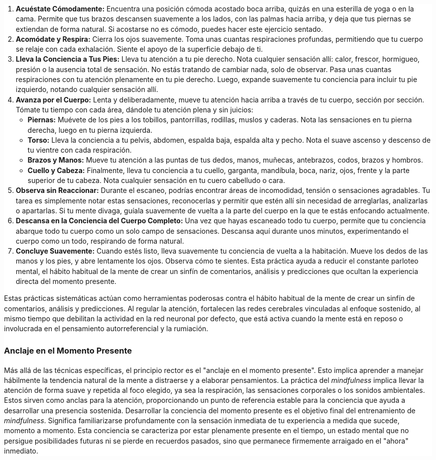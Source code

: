 1.  **Acuéstate Cómodamente:** Encuentra una posición cómoda acostado boca arriba, quizás en una esterilla de yoga o en la cama. Permite que tus brazos descansen suavemente a los lados, con las palmas hacia arriba, y deja que tus piernas se extiendan de forma natural. Si acostarse no es cómodo, puedes hacer este ejercicio sentado.
2.  **Acomódate y Respira:** Cierra los ojos suavemente. Toma unas cuantas respiraciones profundas, permitiendo que tu cuerpo se relaje con cada exhalación. Siente el apoyo de la superficie debajo de ti.
3.  **Lleva la Conciencia a Tus Pies:** Lleva tu atención a tu pie derecho. Nota cualquier sensación allí: calor, frescor, hormigueo, presión o la ausencia total de sensación. No estás tratando de cambiar nada, solo de observar. Pasa unas cuantas respiraciones con tu atención plenamente en tu pie derecho. Luego, expande suavemente tu conciencia para incluir tu pie izquierdo, notando cualquier sensación allí.
4.  **Avanza por el Cuerpo:** Lenta y deliberadamente, mueve tu atención hacia arriba a través de tu cuerpo, sección por sección. Tómate tu tiempo con cada área, dándole tu atención plena y sin juicios:
    *   **Piernas:** Muévete de los pies a los tobillos, pantorrillas, rodillas, muslos y caderas. Nota las sensaciones en tu pierna derecha, luego en tu pierna izquierda.
    *   **Torso:** Lleva la conciencia a tu pelvis, abdomen, espalda baja, espalda alta y pecho. Nota el suave ascenso y descenso de tu vientre con cada respiración.
    *   **Brazos y Manos:** Mueve tu atención a las puntas de tus dedos, manos, muñecas, antebrazos, codos, brazos y hombros.
    *   **Cuello y Cabeza:** Finalmente, lleva tu conciencia a tu cuello, garganta, mandíbula, boca, nariz, ojos, frente y la parte superior de tu cabeza. Nota cualquier sensación en tu cuero cabelludo o cara.
5.  **Observa sin Reaccionar:** Durante el escaneo, podrías encontrar áreas de incomodidad, tensión o sensaciones agradables. Tu tarea es simplemente notar estas sensaciones, reconocerlas y permitir que estén allí sin necesidad de arreglarlas, analizarlas o apartarlas. Si tu mente divaga, guíala suavemente de vuelta a la parte del cuerpo en la que te estás enfocando actualmente.
6.  **Descansa en la Conciencia del Cuerpo Completo:** Una vez que hayas escaneado todo tu cuerpo, permite que tu conciencia abarque todo tu cuerpo como un solo campo de sensaciones. Descansa aquí durante unos minutos, experimentando el cuerpo como un todo, respirando de forma natural.
7.  **Concluye Suavemente:** Cuando estés listo, lleva suavemente tu conciencia de vuelta a la habitación. Mueve los dedos de las manos y los pies, y abre lentamente los ojos. Observa cómo te sientes. Esta práctica ayuda a reducir el constante parloteo mental, el hábito habitual de la mente de crear un sinfín de comentarios, análisis y predicciones que ocultan la experiencia directa del momento presente.

Estas prácticas sistemáticas actúan como herramientas poderosas contra el hábito habitual de la mente de crear un sinfín de comentarios, análisis y predicciones. Al regular la atención, fortalecen las redes cerebrales vinculadas al enfoque sostenido, al mismo tiempo que debilitan la actividad en la red neuronal por defecto, que está activa cuando la mente está en reposo o involucrada en el pensamiento autorreferencial y la rumiación.

### Anclaje en el Momento Presente

Más allá de las técnicas específicas, el principio rector es el "anclaje en el momento presente". Esto implica aprender a manejar hábilmente la tendencia natural de la mente a distraerse y a elaborar pensamientos. La práctica del *mindfulness* implica llevar la atención de forma suave y repetida al foco elegido, ya sea la respiración, las sensaciones corporales o los sonidos ambientales. Estos sirven como anclas para la atención, proporcionando un punto de referencia estable para la conciencia que ayuda a desarrollar una presencia sostenida. Desarrollar la conciencia del momento presente es el objetivo final del entrenamiento de *mindfulness*. Significa familiarizarse profundamente con la sensación inmediata de tu experiencia a medida que sucede, momento a momento. Esta conciencia se caracteriza por estar plenamente presente en el tiempo, un estado mental que no persigue posibilidades futuras ni se pierde en recuerdos pasados, sino que permanece firmemente arraigado en el "ahora" inmediato.
